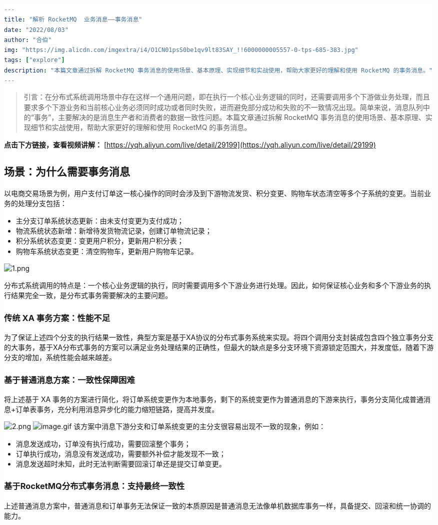 ```yaml
---
title: "解析 RocketMQ  业务消息——事务消息"
date: "2022/08/03"
author: "合伯"
img: "https://img.alicdn.com/imgextra/i4/O1CN01psS0be1qv9lt83SAY_!!6000000005557-0-tps-685-383.jpg"
tags: ["explore"]
description: "本篇文章通过拆解 RocketMQ 事务消息的使用场景、基本原理、实现细节和实战使用，帮助大家更好的理解和使用 RocketMQ 的事务消息。"
---
```


> 引言：在分布式系统调用场景中存在这样一个通用问题，即在执行一个核心业务逻辑的同时，还需要调用多个下游做业务处理，而且要求多个下游业务和当前核心业务必须同时成功或者同时失败，进而避免部分成功和失败的不一致情况出现。简单来说，消息队列中的“事务”，主要解决的是消息生产者和消费者的数据一致性问题。本篇文章通过拆解 RocketMQ 事务消息的使用场景、基本原理、实现细节和实战使用，帮助大家更好的理解和使用 RocketMQ 的事务消息。



**点击下方链接，查看视频讲解：**
[https://yqh.aliyun.com/live/detail/29199](https://yqh.aliyun.com/live/detail/29199)

## 场景：为什么需要事务消息


以电商交易场景为例，用户支付订单这一核心操作的同时会涉及到下游物流发货、积分变更、购物车状态清空等多个子系统的变更。当前业务的处理分支包括：

- 主分支订单系统状态更新：由未支付变更为支付成功；
- 物流系统状态新增：新增待发货物流记录，创建订单物流记录；
- 积分系统状态变更：变更用户积分，更新用户积分表；
- 购物车系统状态变更：清空购物车，更新用户购物车记录。 

![1.png](https://intranetproxy.alipay.com/skylark/lark/0/2023/png/59356401/1680492813984-8aed153b-3493-4ac8-beb3-27f2f8cfebe8.png#clientId=u35af942e-4c6f-4&height=491&id=yydqB&name=1.png&originHeight=491&originWidth=1018&originalType=binary&ratio=1&rotation=0&showTitle=false&status=done&style=none&taskId=u99ec056f-afa4-4804-bd90-ecb5b08b67e&title=&width=1018)

分布式系统调用的特点是：一个核心业务逻辑的执行，同时需要调用多个下游业务进行处理。因此，如何保证核心业务和多个下游业务的执行结果完全一致，是分布式事务需要解决的主要问题。

### 传统 XA 事务方案：性能不足

为了保证上述四个分支的执行结果一致性，典型方案是基于XA协议的分布式事务系统来实现。将四个调用分支封装成包含四个独立事务分支的大事务，基于XA分布式事务的方案可以满足业务处理结果的正确性，但最大的缺点是多分支环境下资源锁定范围大，并发度低，随着下游分支的增加，系统性能会越来越差。

### 基于普通消息方案：一致性保障困难

将上述基于 XA 事务的方案进行简化，将订单系统变更作为本地事务，剩下的系统变更作为普通消息的下游来执行，事务分支简化成普通消息+订单表事务，充分利用消息异步化的能力缩短链路，提高并发度。

![2.png](https://intranetproxy.alipay.com/skylark/lark/0/2023/png/59356401/1680492814005-2f99264a-157a-45b3-a6e2-1ecb26e9b894.png#clientId=u35af942e-4c6f-4&height=726&id=uUGKh&name=2.png&originHeight=726&originWidth=1056&originalType=binary&ratio=1&rotation=0&showTitle=false&status=done&style=none&taskId=ue7c42ae6-8fb5-436a-939d-9f90274a53e&title=&width=1056)
![image.gif](https://intranetproxy.alipay.com/skylark/lark/0/2023/gif/59356401/1680492815682-287945a7-7d23-47c9-a43a-f9147fc18907.gif#clientId=u35af942e-4c6f-4&height=1&id=PkpP8&name=image.gif&originHeight=1&originWidth=1&originalType=binary&ratio=1&rotation=0&showTitle=false&status=done&style=none&taskId=u881eb248-235f-4d9f-919f-d7f373d868f&title=&width=1)
该方案中消息下游分支和订单系统变更的主分支很容易出现不一致的现象，例如：

- 消息发送成功，订单没有执行成功，需要回滚整个事务；
- 订单执行成功，消息没有发送成功，需要额外补偿才能发现不一致；
- 消息发送超时未知，此时无法判断需要回滚订单还是提交订单变更。

### 基于RocketMQ分布式事务消息：支持最终一致性

上述普通消息方案中，普通消息和订单事务无法保证一致的本质原因是普通消息无法像单机数据库事务一样，具备提交、回滚和统一协调的能力。
